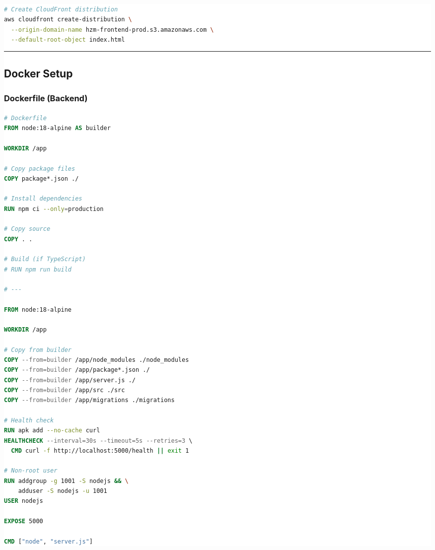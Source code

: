 ```bash
# Create CloudFront distribution
aws cloudfront create-distribution \
  --origin-domain-name hzm-frontend-prod.s3.amazonaws.com \
  --default-root-object index.html
```

---

## Docker Setup

### Dockerfile (Backend)

```dockerfile
# Dockerfile
FROM node:18-alpine AS builder

WORKDIR /app

# Copy package files
COPY package*.json ./

# Install dependencies
RUN npm ci --only=production

# Copy source
COPY . .

# Build (if TypeScript)
# RUN npm run build

# ---

FROM node:18-alpine

WORKDIR /app

# Copy from builder
COPY --from=builder /app/node_modules ./node_modules
COPY --from=builder /app/package*.json ./
COPY --from=builder /app/server.js ./
COPY --from=builder /app/src ./src
COPY --from=builder /app/migrations ./migrations

# Health check
RUN apk add --no-cache curl
HEALTHCHECK --interval=30s --timeout=5s --retries=3 \
  CMD curl -f http://localhost:5000/health || exit 1

# Non-root user
RUN addgroup -g 1001 -S nodejs && \
    adduser -S nodejs -u 1001
USER nodejs

EXPOSE 5000

CMD ["node", "server.js"]
```
